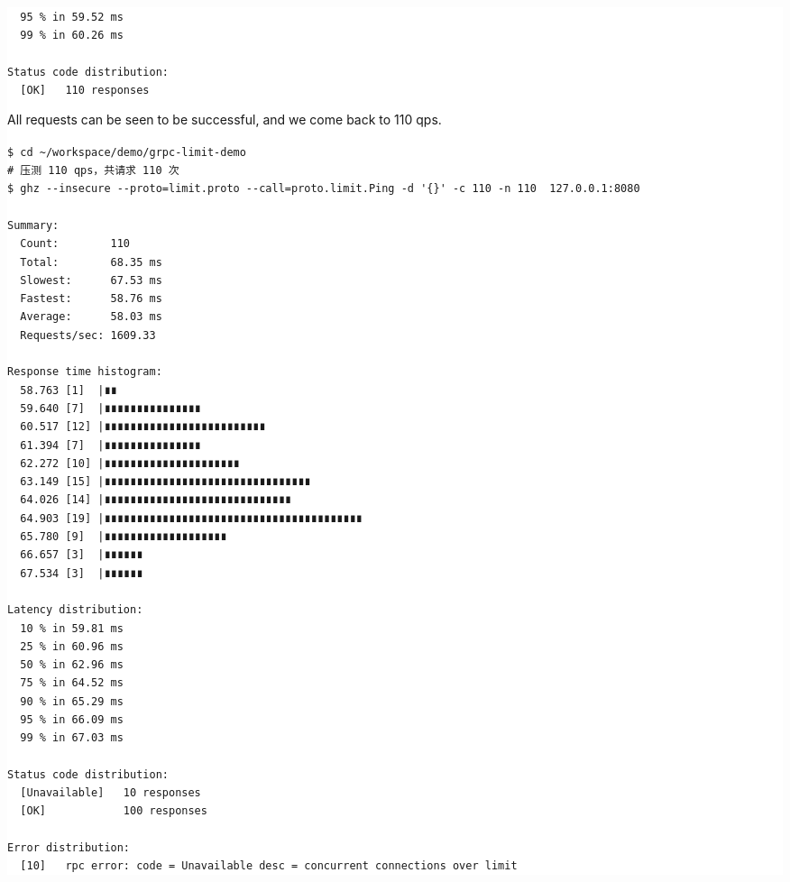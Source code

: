 ```shell
  95 % in 59.52 ms 
  99 % in 60.26 ms 

Status code distribution:
  [OK]   110 responses
```

All requests can be seen to be successful, and we come back to 110 qps.

```shell
$ cd ~/workspace/demo/grpc-limit-demo
# 压测 110 qps，共请求 110 次
$ ghz --insecure --proto=limit.proto --call=proto.limit.Ping -d '{}' -c 110 -n 110  127.0.0.1:8080

Summary:
  Count:        110
  Total:        68.35 ms
  Slowest:      67.53 ms
  Fastest:      58.76 ms
  Average:      58.03 ms
  Requests/sec: 1609.33

Response time histogram:
  58.763 [1]  |∎∎
  59.640 [7]  |∎∎∎∎∎∎∎∎∎∎∎∎∎∎∎
  60.517 [12] |∎∎∎∎∎∎∎∎∎∎∎∎∎∎∎∎∎∎∎∎∎∎∎∎∎
  61.394 [7]  |∎∎∎∎∎∎∎∎∎∎∎∎∎∎∎
  62.272 [10] |∎∎∎∎∎∎∎∎∎∎∎∎∎∎∎∎∎∎∎∎∎
  63.149 [15] |∎∎∎∎∎∎∎∎∎∎∎∎∎∎∎∎∎∎∎∎∎∎∎∎∎∎∎∎∎∎∎∎
  64.026 [14] |∎∎∎∎∎∎∎∎∎∎∎∎∎∎∎∎∎∎∎∎∎∎∎∎∎∎∎∎∎
  64.903 [19] |∎∎∎∎∎∎∎∎∎∎∎∎∎∎∎∎∎∎∎∎∎∎∎∎∎∎∎∎∎∎∎∎∎∎∎∎∎∎∎∎
  65.780 [9]  |∎∎∎∎∎∎∎∎∎∎∎∎∎∎∎∎∎∎∎
  66.657 [3]  |∎∎∎∎∎∎
  67.534 [3]  |∎∎∎∎∎∎

Latency distribution:
  10 % in 59.81 ms 
  25 % in 60.96 ms 
  50 % in 62.96 ms 
  75 % in 64.52 ms 
  90 % in 65.29 ms 
  95 % in 66.09 ms 
  99 % in 67.03 ms 

Status code distribution:
  [Unavailable]   10 responses    
  [OK]            100 responses   

Error distribution:
  [10]   rpc error: code = Unavailable desc = concurrent connections over limit 
```
